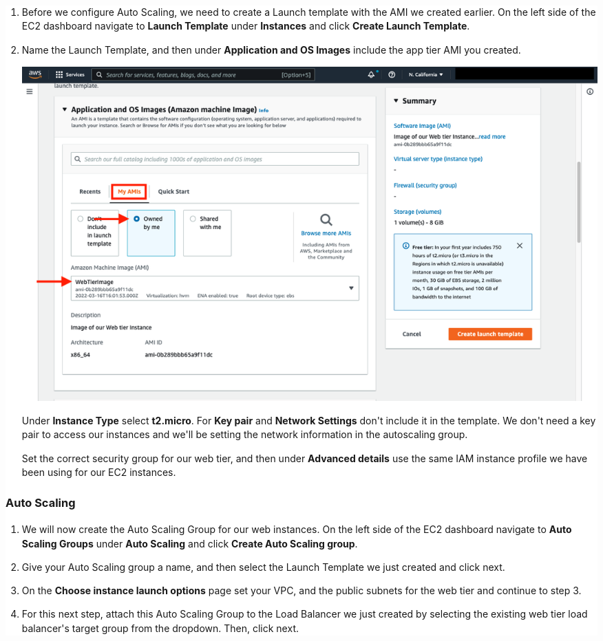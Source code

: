 1. Before we configure Auto Scaling, we need to create a Launch template with the AMI we created earlier. On the left side of the EC2 dashboard navigate to **Launch Template** under **Instances** and click **Create Launch Template**.

2. Name the Launch Template, and then under **Application and OS Images** include the app tier AMI you created.

   ![](</demos/LaunchTemplateConfig1%20(1).png>)

   Under **Instance Type** select **t2.micro**. For **Key pair** and **Network Settings** don't include it in the template. We don't need a key pair to access our instances and we'll be setting the network information in the autoscaling group.

   Set the correct security group for our web tier, and then under **Advanced details** use the same IAM instance profile we have been using for our EC2 instances.

### Auto Scaling

1. We will now create the Auto Scaling Group for our web instances. On the left side of the EC2 dashboard navigate to **Auto Scaling Groups** under **Auto Scaling** and click **Create Auto Scaling group**.

2. Give your Auto Scaling group a name, and then select the Launch Template we just created and click next.

3. On the **Choose instance launch options** page set your VPC, and the public subnets for the web tier and continue to step 3.

4. For this next step, attach this Auto Scaling Group to the Load Balancer we just created by selecting the existing web tier load balancer's target group from the dropdown. Then, click next.
